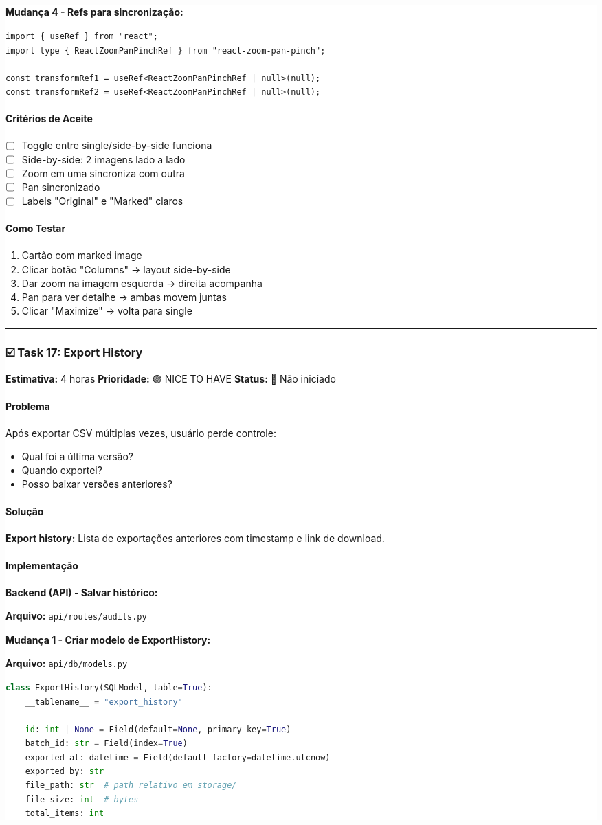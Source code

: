 **Mudança 4 - Refs para sincronização:**

```tsx
import { useRef } from "react";
import type { ReactZoomPanPinchRef } from "react-zoom-pan-pinch";

const transformRef1 = useRef<ReactZoomPanPinchRef | null>(null);
const transformRef2 = useRef<ReactZoomPanPinchRef | null>(null);
```

#### Critérios de Aceite

- [ ] Toggle entre single/side-by-side funciona
- [ ] Side-by-side: 2 imagens lado a lado
- [ ] Zoom em uma sincroniza com outra
- [ ] Pan sincronizado
- [ ] Labels "Original" e "Marked" claros

#### Como Testar

1. Cartão com marked image
2. Clicar botão "Columns" → layout side-by-side
3. Dar zoom na imagem esquerda → direita acompanha
4. Pan para ver detalhe → ambas movem juntas
5. Clicar "Maximize" → volta para single

---

### ☑️ Task 17: Export History
**Estimativa:** 4 horas
**Prioridade:** 🟢 NICE TO HAVE
**Status:** 🔴 Não iniciado

#### Problema

Após exportar CSV múltiplas vezes, usuário perde controle:
- Qual foi a última versão?
- Quando exportei?
- Posso baixar versões anteriores?

#### Solução

**Export history:** Lista de exportações anteriores com timestamp e link de download.

#### Implementação

**Backend (API) - Salvar histórico:**

**Arquivo:** `api/routes/audits.py`

**Mudança 1 - Criar modelo de ExportHistory:**

**Arquivo:** `api/db/models.py`

```python
class ExportHistory(SQLModel, table=True):
    __tablename__ = "export_history"

    id: int | None = Field(default=None, primary_key=True)
    batch_id: str = Field(index=True)
    exported_at: datetime = Field(default_factory=datetime.utcnow)
    exported_by: str
    file_path: str  # path relativo em storage/
    file_size: int  # bytes
    total_items: int
```
